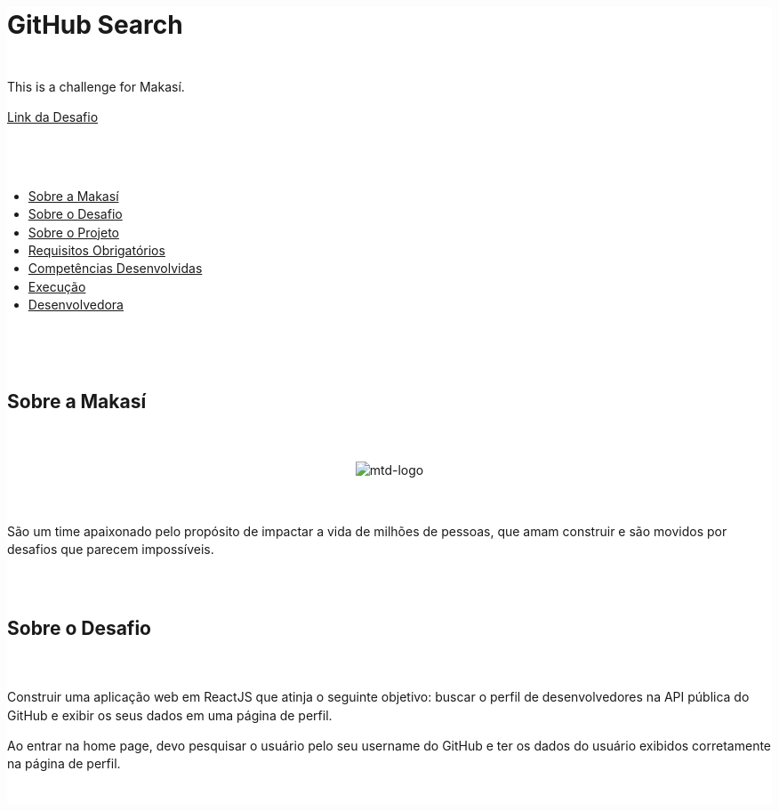 <a id='ancora'></a>
# GitHub Search

<br>
This is a challenge for Makasí.

<br>

[Link da Desafio](https://vercel.com/karolinegaia/github-api/EBi4pHYqLGoMA5UuPLgfdp3RusrC)


<br><br>

- [Sobre a Makasí](#ancora1) <br>
- [Sobre o Desafio](#ancora2) <br>
- [Sobre o Projeto](#ancora3) <br>
- [Requisitos Obrigatórios](#ancora4) <br>
- [Competências Desenvolvidas](#ancora5) <br>
- [Execução](#ancora6) <br>
- [Desenvolvedora](#ancora7)

<br><br>

<a id="ancora1"></a>

## Sobre a Makasí

<br>

<p align="center">
  <img width="300px" src="https://media.licdn.com/dms/image/C4D0BAQHiblnLmTYcWg/company-logo_200_200/0/1677847545172?e=1689206400&v=beta&t=M_vpKGDPMq8LGF6FVGG6T8feGLxjttuPm45bA44fOIc" alt="mtd-logo">
</p>

<br>

São um time apaixonado pelo propósito de impactar a vida de milhões de pessoas, que amam construir e são movidos por desafios que parecem impossíveis. 



<br>

<a id="ancora2"></a>

## Sobre o Desafio

<br>

Construir uma aplicação web em ReactJS que atinja o seguinte objetivo: buscar o perfil de desenvolvedores na API pública do GitHub e exibir os seus dados em uma página de perfil.
<br>

Ao entrar na home page, devo pesquisar o usuário pelo seu username do GitHub e ter os dados do usuário exibidos corretamente na página de perfil.

<br>
